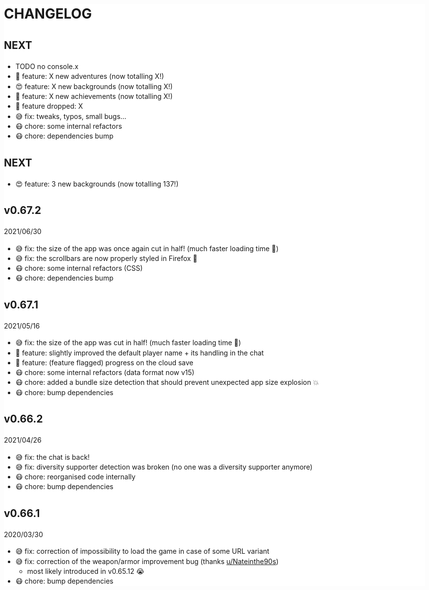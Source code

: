 # CHANGELOG


## NEXT
- TODO no console.x
- 🤩 feature: X new adventures (now totalling X!)
- 😍 feature: X new backgrounds (now totalling X!)
- 🤩 feature: X new achievements (now totalling X!)
- 👋 feature dropped: X
- 😅 fix: tweaks, typos, small bugs…
- 😷 chore: some internal refactors
- 😷 chore: dependencies bump


## NEXT
- 😍 feature: 3 new backgrounds (now totalling 137!)


## v0.67.2
2021/06/30
- 😅 fix: the size of the app was once again cut in half! (much faster loading time 🚀)
- 😅 fix: the scrollbars are now properly styled in Firefox 💅
- 😷 chore: some internal refactors (CSS)
- 😷 chore: dependencies bump

## v0.67.1
2021/05/16
- 😅 fix: the size of the app was cut in half! (much faster loading time 🚀)
- 👋 feature: slightly improved the default player name + its handling in the chat
- 👋 feature: (feature flagged) progress on the cloud save
- 😷 chore: some internal refactors (data format now v15)
- 😷 chore: added a bundle size detection that should prevent unexpected app size explosion 💥
- 😷 chore: bump dependencies

## v0.66.2
2021/04/26
- 😅 fix: the chat is back!
- 😅 fix: diversity supporter detection was broken (no one was a diversity supporter anymore)
- 😷 chore: reorganised code internally
- 😷 chore: bump dependencies

## v0.66.1
2020/03/30
- 😅 fix: correction of impossibility to load the game in case of some URL variant
- 😅 fix: correction of the weapon/armor improvement bug (thanks [u/Nateinthe90s](https://www.reddit.com/r/boringrpg/comments/m4zc2o/weapon_enhancements_not_working/))
  - most likely introduced in v0.65.12 😭
- 😷 chore: bump dependencies
